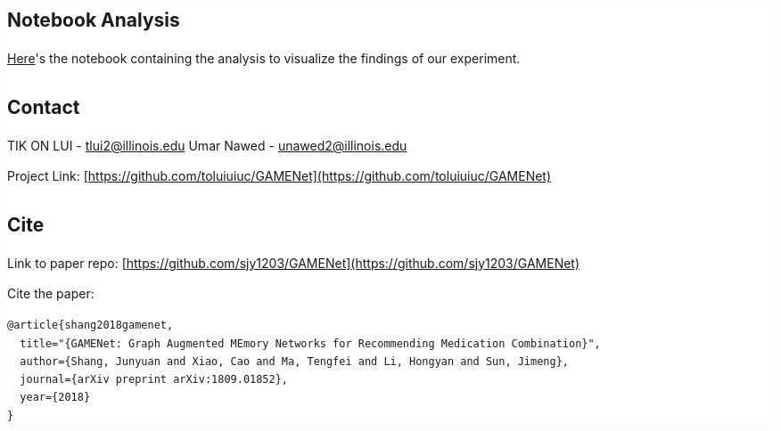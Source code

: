 ## Notebook Analysis
[Here](https://github.com/toluiuiuc/GAMENet/blob/master/code/Analysis.ipynb)'s the notebook containing the analysis to visualize the findings of our experiment.


## Contact

TIK ON LUI - tlui2@illinois.edu
Umar Nawed - unawed2@illinois.edu

Project Link: [https://github.com/toluiuiuc/GAMENet](https://github.com/toluiuiuc/GAMENet)

## Cite 
Link to paper repo: [https://github.com/sjy1203/GAMENet](https://github.com/sjy1203/GAMENet)

Cite the paper:
```
@article{shang2018gamenet,
  title="{GAMENet: Graph Augmented MEmory Networks for Recommending Medication Combination}",
  author={Shang, Junyuan and Xiao, Cao and Ma, Tengfei and Li, Hongyan and Sun, Jimeng},
  journal={arXiv preprint arXiv:1809.01852},
  year={2018}
}
```